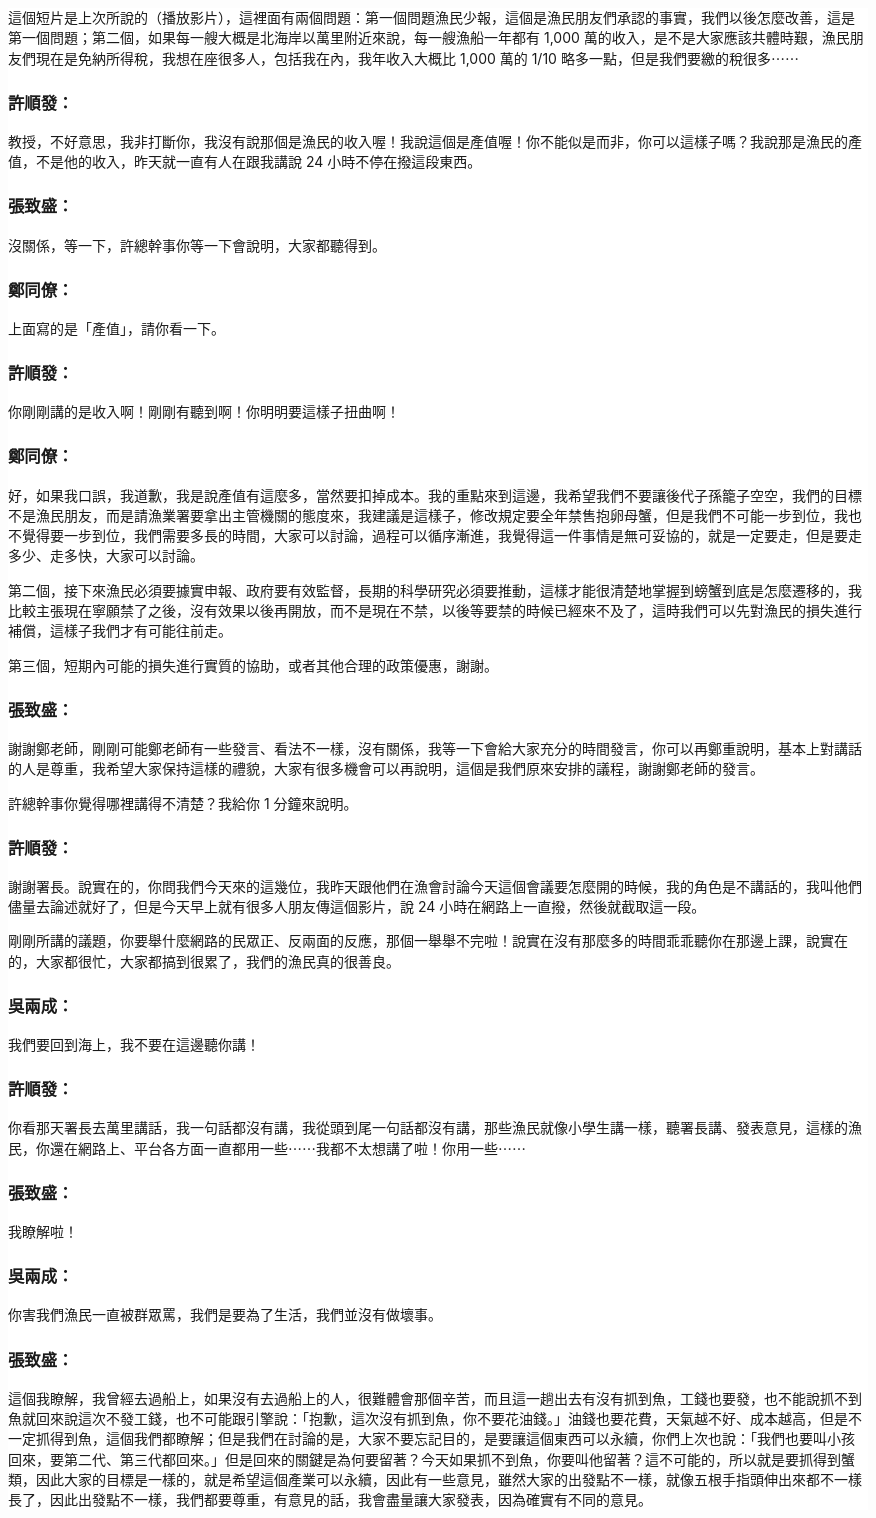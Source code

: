 這個短片是上次所說的（播放影片），這裡面有兩個問題：第一個問題漁民少報，這個是漁民朋友們承認的事實，我們以後怎麼改善，這是第一個問題；第二個，如果每一艘大概是北海岸以萬里附近來說，每一艘漁船一年都有 1,000 萬的收入，是不是大家應該共體時艱，漁民朋友們現在是免納所得稅，我想在座很多人，包括我在內，我年收入大概比 1,000 萬的 1/10 略多一點，但是我們要繳的稅很多⋯⋯

### 許順發：
教授，不好意思，我非打斷你，我沒有說那個是漁民的收入喔！我說這個是產值喔！你不能似是而非，你可以這樣子嗎？我說那是漁民的產值，不是他的收入，昨天就一直有人在跟我講說 24 小時不停在撥這段東西。

### 張致盛：
沒關係，等一下，許總幹事你等一下會說明，大家都聽得到。

### 鄭同僚：
上面寫的是「產值」，請你看一下。

### 許順發：
你剛剛講的是收入啊！剛剛有聽到啊！你明明要這樣子扭曲啊！

### 鄭同僚：
好，如果我口誤，我道歉，我是說產值有這麼多，當然要扣掉成本。我的重點來到這邊，我希望我們不要讓後代子孫籠子空空，我們的目標不是漁民朋友，而是請漁業署要拿出主管機關的態度來，我建議是這樣子，修改規定要全年禁售抱卵母蟹，但是我們不可能一步到位，我也不覺得要一步到位，我們需要多長的時間，大家可以討論，過程可以循序漸進，我覺得這一件事情是無可妥協的，就是一定要走，但是要走多少、走多快，大家可以討論。

第二個，接下來漁民必須要據實申報、政府要有效監督，長期的科學研究必須要推動，這樣才能很清楚地掌握到螃蟹到底是怎麼遷移的，我比較主張現在寧願禁了之後，沒有效果以後再開放，而不是現在不禁，以後等要禁的時候已經來不及了，這時我們可以先對漁民的損失進行補償，這樣子我們才有可能往前走。

第三個，短期內可能的損失進行實質的協助，或者其他合理的政策優惠，謝謝。

### 張致盛：
謝謝鄭老師，剛剛可能鄭老師有一些發言、看法不一樣，沒有關係，我等一下會給大家充分的時間發言，你可以再鄭重說明，基本上對講話的人是尊重，我希望大家保持這樣的禮貌，大家有很多機會可以再說明，這個是我們原來安排的議程，謝謝鄭老師的發言。

許總幹事你覺得哪裡講得不清楚？我給你 1 分鐘來說明。

### 許順發：
謝謝署長。說實在的，你問我們今天來的這幾位，我昨天跟他們在漁會討論今天這個會議要怎麼開的時候，我的角色是不講話的，我叫他們儘量去論述就好了，但是今天早上就有很多人朋友傳這個影片，說 24 小時在網路上一直撥，然後就截取這一段。

剛剛所講的議題，你要舉什麼網路的民眾正、反兩面的反應，那個一舉舉不完啦！說實在沒有那麼多的時間乖乖聽你在那邊上課，說實在的，大家都很忙，大家都搞到很累了，我們的漁民真的很善良。

### 吳兩成：
我們要回到海上，我不要在這邊聽你講！

### 許順發：
你看那天署長去萬里講話，我一句話都沒有講，我從頭到尾一句話都沒有講，那些漁民就像小學生講一樣，聽署長講、發表意見，這樣的漁民，你還在網路上、平台各方面一直都用一些⋯⋯我都不太想講了啦！你用一些⋯⋯

### 張致盛：
我瞭解啦！

### 吳兩成：
你害我們漁民一直被群眾罵，我們是要為了生活，我們並沒有做壞事。

### 張致盛：
這個我瞭解，我曾經去過船上，如果沒有去過船上的人，很難體會那個辛苦，而且這一趟出去有沒有抓到魚，工錢也要發，也不能說抓不到魚就回來說這次不發工錢，也不可能跟引擎說：「抱歉，這次沒有抓到魚，你不要花油錢。」油錢也要花費，天氣越不好、成本越高，但是不一定抓得到魚，這個我們都瞭解；但是我們在討論的是，大家不要忘記目的，是要讓這個東西可以永續，你們上次也說：「我們也要叫小孩回來，要第二代、第三代都回來。」但是回來的關鍵是為何要留著？今天如果抓不到魚，你要叫他留著？這不可能的，所以就是要抓得到蟹類，因此大家的目標是一樣的，就是希望這個產業可以永續，因此有一些意見，雖然大家的出發點不一樣，就像五根手指頭伸出來都不一樣長了，因此出發點不一樣，我們都要尊重，有意見的話，我會盡量讓大家發表，因為確實有不同的意見。
